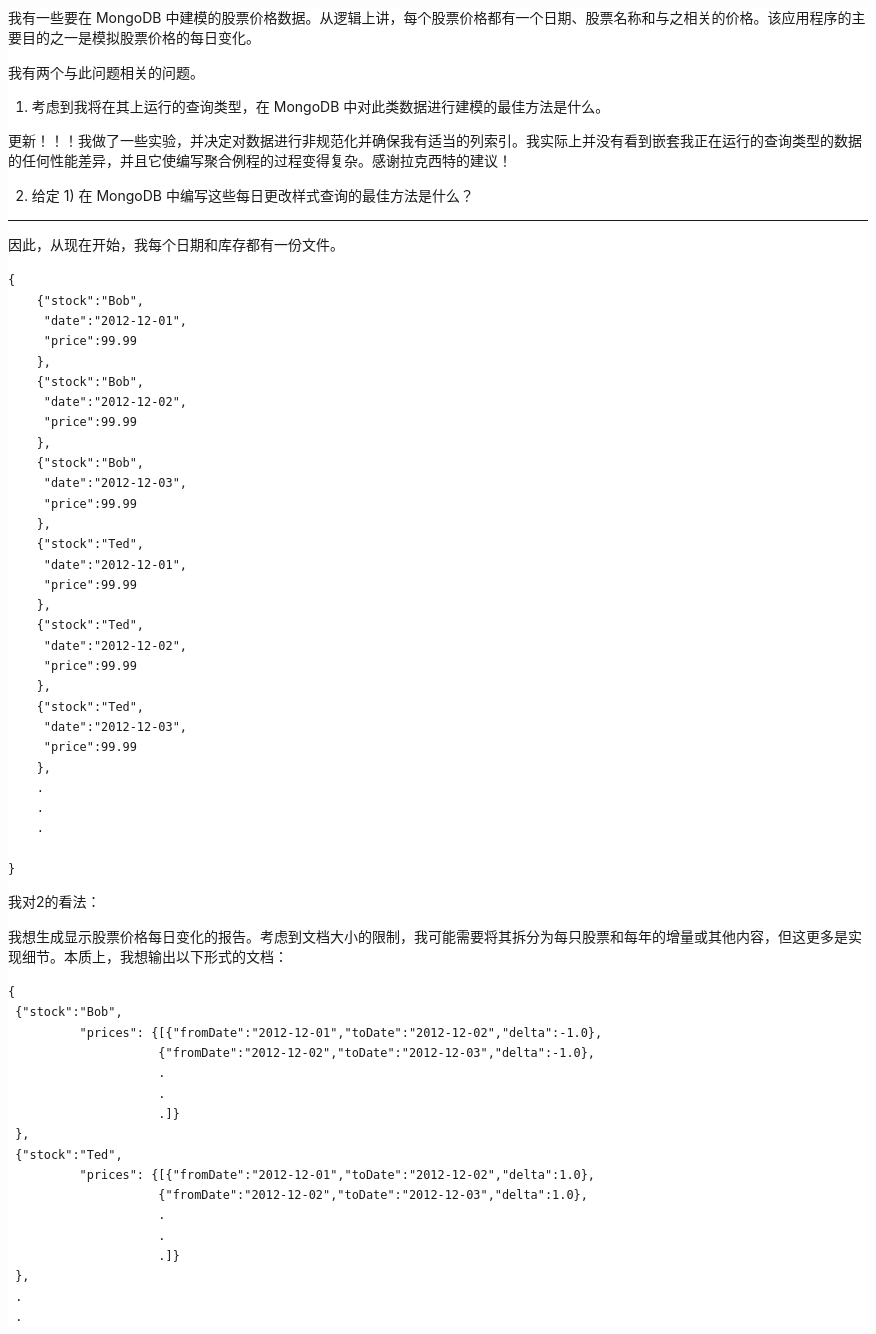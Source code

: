 我有一些要在 MongoDB 中建模的股票价格数据。从逻辑上讲，每个股票价格都有一个日期、股票名称和与之相关的价格。该应用程序的主要目的之一是模拟股票价格的每日变化。

我有两个与此问题相关的问题。

1) 考虑到我将在其上运行的查询类型，在 MongoDB 中对此类数据进行建模的最佳方法是什么。

更新！！！我做了一些实验，并决定对数据进行非规范化并确保我有适当的列索引。我实际上并没有看到嵌套我正在运行的查询类型的数据的任何性能差异，并且它使编写聚合例程的过程变得复杂。感谢拉克西特的建议！

2) 给定 1) 在 MongoDB 中编写这些每日更改样式查询的最佳方法是什么？

* * *

因此，从现在开始，我每个日期和库存都有一份文件。

```
{
    {"stock":"Bob",
     "date":"2012-12-01",
     "price":99.99                         
    },
    {"stock":"Bob",
     "date":"2012-12-02",
     "price":99.99                         
    },
    {"stock":"Bob",
     "date":"2012-12-03",
     "price":99.99                         
    },
    {"stock":"Ted",
     "date":"2012-12-01",
     "price":99.99                         
    },
    {"stock":"Ted",
     "date":"2012-12-02",
     "price":99.99                         
    },
    {"stock":"Ted",
     "date":"2012-12-03",
     "price":99.99                         
    },
    .
    .
    .

} 
```

我对2的看法：

我想生成显示股票价格每日变化的报告。考虑到文档大小的限制，我可能需要将其拆分为每只股票和每年的增量或其他内容，但这更多是实现细节。本质上，我想输出以下形式的文档：

```
{
 {"stock":"Bob",
          "prices": {[{"fromDate":"2012-12-01","toDate":"2012-12-02","delta":-1.0},
                     {"fromDate":"2012-12-02","toDate":"2012-12-03","delta":-1.0},
                     .
                     .
                     .]}
 },
 {"stock":"Ted",
          "prices": {[{"fromDate":"2012-12-01","toDate":"2012-12-02","delta":1.0},
                     {"fromDate":"2012-12-02","toDate":"2012-12-03","delta":1.0},
                     .
                     .
                     .]}
 },
 .
 .
```